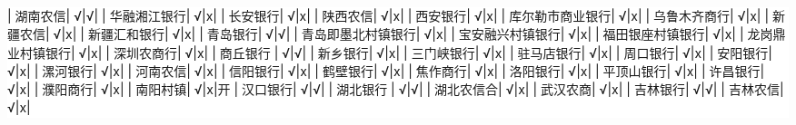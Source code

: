 |	湖南农信| &radic;|&radic;|
|	华融湘江银行| &radic;|x|
|	长安银行| &radic;|x|
|	陕西农信| &radic;|x|
|	西安银行| &radic;|x|
|	库尔勒市商业银行| &radic;|x|
|	乌鲁木齐商行| &radic;|x|
|	新疆农信| &radic;|x|
|	新疆汇和银行| &radic;|x|
|	青岛银行| &radic;|&radic;|
|	青岛即墨北村镇银行| &radic;|x|
|	宝安融兴村镇银行| &radic;|x|
|	福田银座村镇银行| &radic;|x|
|	龙岗鼎业村镇银行| &radic;|x|
|	深圳农商行| &radic;|x|
|	商丘银行	| &radic;|&radic;|
|	新乡银行| &radic;|x|
|	三门峡银行| &radic;|x|
|	驻马店银行| &radic;|x|
|	周口银行| &radic;|x|
|	安阳银行| &radic;|x|
|	漯河银行| &radic;|x|
|	河南农信| &radic;|x|
|	信阳银行| &radic;|x|
|	鹤壁银行| &radic;|x|
|	焦作商行| &radic;|x|
|	洛阳银行| &radic;|x|
|	平顶山银行| &radic;|x|
|	许昌银行| &radic;|x|
|	濮阳商行| &radic;|x|
|	南阳村镇| &radic;|x|开
|	汉口银行| &radic;|&radic;|
|	湖北银行	| &radic;|&radic;|
|	湖北农信合| &radic;|x|
|	武汉农商| &radic;|x|
|	吉林银行| &radic;|&radic;|
|	吉林农信| &radic;|x|